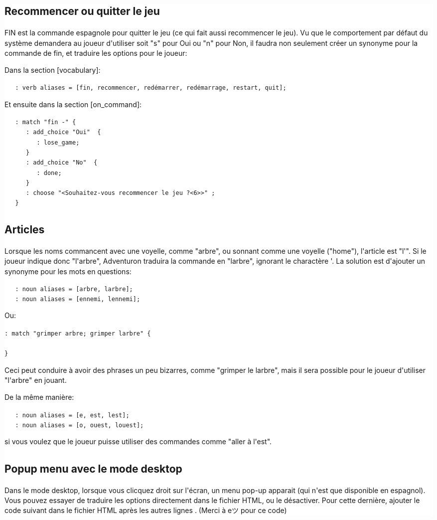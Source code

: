 ## Recommencer ou quitter le jeu
FIN est la commande espagnole pour quitter le jeu (ce qui fait aussi recommencer le jeu). Vu que le comportement par défaut du système demandera au joueur d'utiliser soit "s" pour Oui ou "n" pour Non, il faudra non seulement créer un synonyme pour la commande de fin, et traduire les options pour le joueur:

Dans la section [vocabulary]:
```
   : verb aliases = [fin, recommencer, redémarrer, redémarrage, restart, quit];
```

Et ensuite dans la section [on_command]:

```
   : match "fin -" {
      : add_choice "Oui"  {
         : lose_game;
      }
      : add_choice "No"  {
         : done;
      }
      : choose "<Souhaitez-vous recommencer le jeu ?<6>>" ;
   }
```

## Articles

Lorsque les noms commancent avec une voyelle, comme "arbre", ou sonnant comme une voyelle ("home"), l'article est "l'". Si le joueur indique donc "l'arbre", Adventuron traduira la commande en "larbre", ignorant le charactère '. La solution est d'ajouter un synonyme pour les mots en questions:
```
   : noun aliases = [arbre, larbre];
   : noun aliases = [ennemi, lennemi];
```

Ou:
```
: match "grimper arbre; grimper larbre" {

}
```
Ceci peut conduire à avoir des phrases un peu bizarres, comme "grimper le larbre", mais il sera possible pour le joueur d'utiliser "l'arbre" en jouant.

De la même manière:
```
   : noun aliases = [e, est, lest];
   : noun aliases = [o, ouest, louest];
```
si vous voulez que le joueur puisse utiliser des commandes comme "aller à l'est".

## Popup menu avec le mode desktop
Dans le mode desktop, lorsque vous clicquez droit sur l'écran, un menu pop-up apparait (qui n'est que disponible en espagnol). Vous pouvez essayer de traduire les options directement dans le fichier HTML, ou le désactiver. Pour cette dernière, ajouter le code suivant dans le fichier HTML après les autres lignes <style> … </style>. (Merci à  eツ pour ce code)
